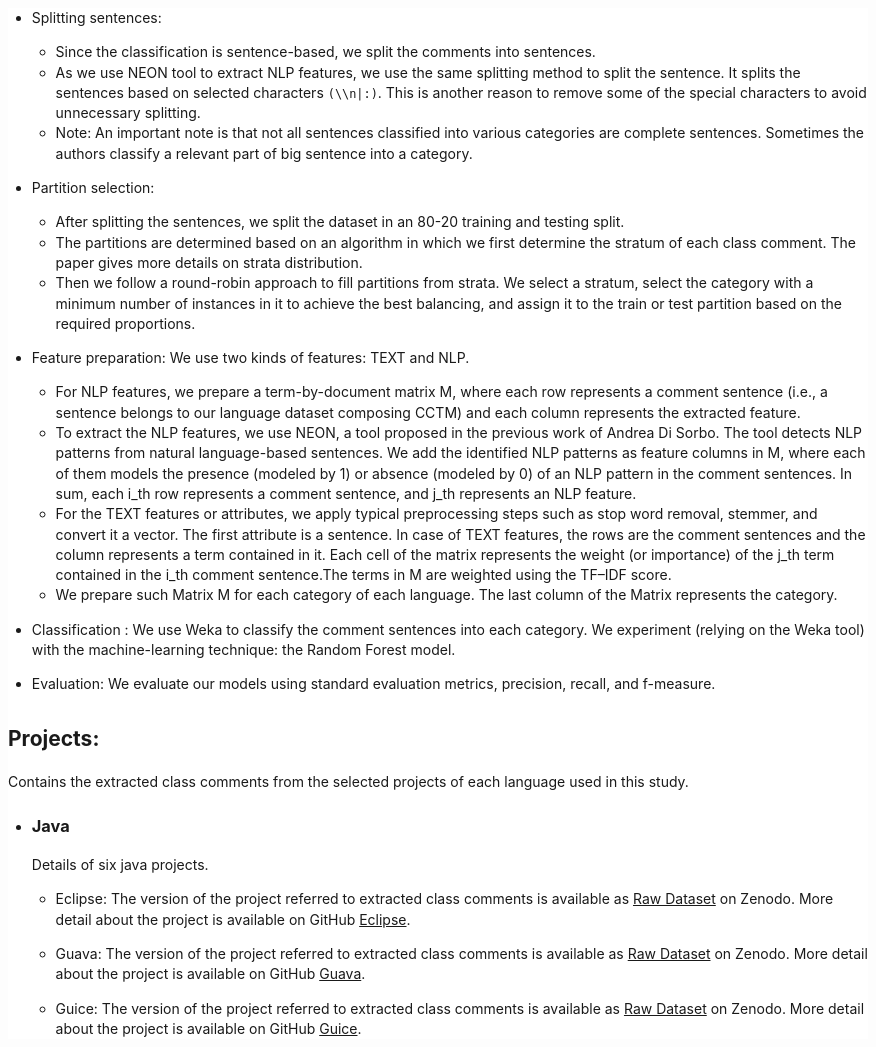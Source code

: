 - Splitting sentences: 
    - Since the classification is sentence-based, we split the comments into sentences. 
    - As we use NEON tool to extract NLP features, we use the same splitting method to split the sentence. It splits the sentences based on selected characters `(\\n|:)`. This is another reason to remove some of the special characters to avoid unnecessary splitting. 
    - Note: An important note is that not all sentences classified into various categories are complete sentences. Sometimes the authors classify a relevant part of big sentence into a category. 
- Partition selection:  
    - After splitting the sentences, we split the dataset in an 80-20 training and testing split. 
    - The partitions are determined based on an algorithm in which we first determine the stratum of each class comment. The paper gives more details on strata distribution. 
    - Then we follow a round-robin approach to fill partitions from strata. We select a stratum, select the category with a minimum number of instances in it to achieve the best balancing, and assign it to the train or test partition based on the required proportions. 

- Feature preparation: We use two kinds of features: TEXT and NLP. 
    - For NLP features, we prepare a term-by-document matrix M, where each row represents a comment sentence (i.e., a sentence belongs to our language dataset composing CCTM) and each column represents the extracted feature. 
    - To extract the NLP features, we use NEON, a tool proposed in the previous work of Andrea Di Sorbo. The tool detects NLP patterns from natural language-based sentences. We add the identified NLP patterns as feature columns in M, where each of them models the presence (modeled by 1) or absence (modeled by 0) of an NLP pattern in the comment sentences. In sum, each i\_th row represents a comment sentence, and j_th represents an NLP feature.
    - For the TEXT features or attributes, we apply typical preprocessing steps such as stop word removal, stemmer, and convert it a vector. The first attribute is a sentence. In case of TEXT features, the rows are the comment sentences and the column represents a term contained in it. Each cell of the matrix represents the weight (or importance) of the j\_th term contained in the i_th comment sentence.The terms in M are weighted using the TF–IDF score. 
    - We prepare such Matrix M for each category of each language. The last column of the Matrix represents the category. 

- Classification : We use Weka to classify the comment sentences into each category. We experiment (relying on the Weka tool) with the machine-learning technique: the Random Forest model.

- Evaluation: We evaluate our models using standard evaluation metrics, precision, recall, and f-measure. 

## Projects:
Contains the extracted class comments from the selected projects of each language used in this study. 

- ### Java 
     Details of six java projects. 
    - Eclipse:  The version of the project referred to extracted class comments is available as [Raw Dataset](https://doi.org/10.5281/zenodo.4311839) on Zenodo. More detail about the project is available on GitHub [Eclipse](https://github.com/eclipse).
    
    - Guava: The version of the project referred to extracted class comments is available as [Raw Dataset](https://doi.org/10.5281/zenodo.4311839) on Zenodo. More detail about the project is available on GitHub [Guava](https://github.com/google/guava).
    
    - Guice: The version of the project referred to extracted class comments is available as [Raw Dataset](https://doi.org/10.5281/zenodo.4311839) on Zenodo. More detail about the project is available on GitHub [Guice](https://github.com/google/guice).
    